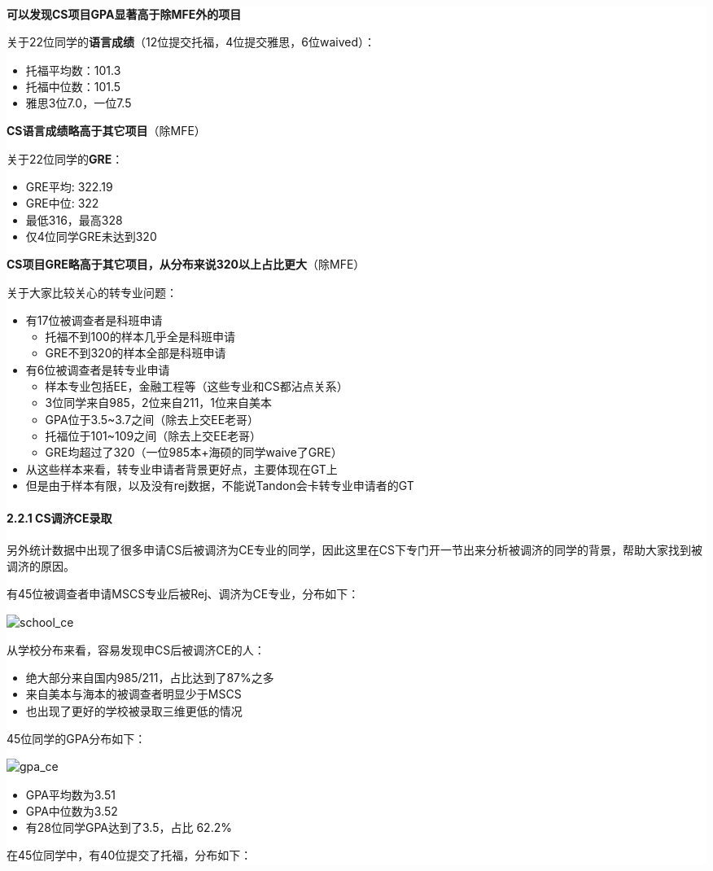 **可以发现CS项目GPA显著高于除MFE外的项目**


关于22位同学的**语言成绩**（12位提交托福，4位提交雅思，6位waived）：

- 托福平均数：101.3
- 托福中位数：101.5
- 雅思3位7.0，一位7.5

**CS语言成绩略高于其它项目**（除MFE）


关于22位同学的**GRE**：

- GRE平均: 322.19
- GRE中位: 322
- 最低316，最高328
- 仅4位同学GRE未达到320

**CS项目GRE略高于其它项目，从分布来说320以上占比更大**（除MFE）


关于大家比较关心的转专业问题：

- 有17位被调查者是科班申请
  - 托福不到100的样本几乎全是科班申请
  - GRE不到320的样本全部是科班申请
- 有6位被调查者是转专业申请
  - 样本专业包括EE，金融工程等（这些专业和CS都沾点关系）
  - 3位同学来自985，2位来自211，1位来自美本
  - GPA位于3.5~3.7之间（除去上交EE老哥）
  - 托福位于101~109之间（除去上交EE老哥）
  - GRE均超过了320（一位985本+海硕的同学waive了GRE）
- 从这些样本来看，转专业申请者背景更好点，主要体现在GT上
- 但是由于样本有限，以及没有rej数据，不能说Tandon会卡转专业申请者的GT

#### 2.2.1 CS调济CE录取

另外统计数据中出现了很多申请CS后被调济为CE专业的同学，因此这里在CS下专门开一节出来分析被调济的同学的背景，帮助大家找到被调济的原因。

有45位被调查者申请MSCS专业后被Rej、调济为CE专业，分布如下：

![school_ce](https://cdn.lukerr.com/nyu/school_ce.png)

从学校分布来看，容易发现申CS后被调济CE的人：

- 绝大部分来自国内985/211，占比达到了87%之多
- 来自美本与海本的被调查者明显少于MSCS
- 也出现了更好的学校被录取三维更低的情况

45位同学的GPA分布如下：

![gpa_ce](https://cdn.lukerr.com/nyu/gpa_ce.png)

- GPA平均数为3.51
- GPA中位数为3.52
- 有28位同学GPA达到了3.5，占比 62.2%

在45位同学中，有40位提交了托福，分布如下：
